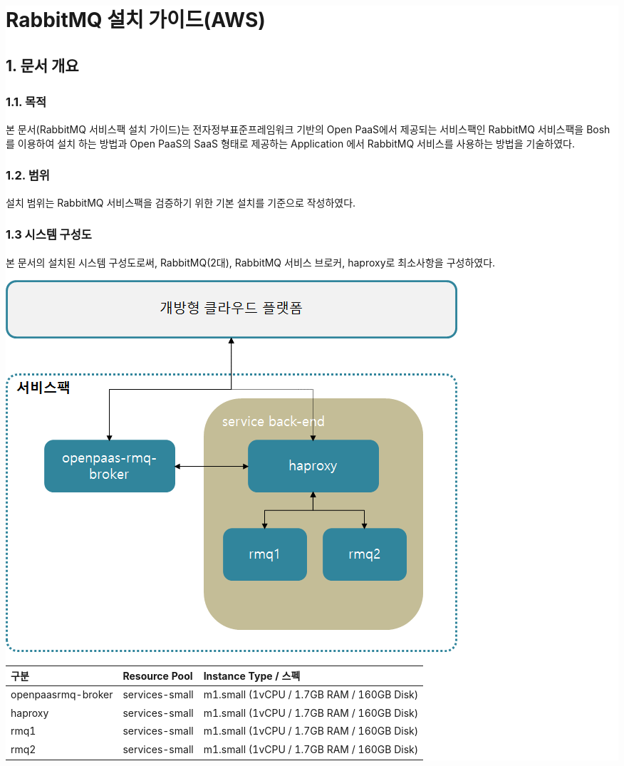 # RabbitMQ 설치 가이드\(AWS\)

## 1. 문서 개요

### 1.1. 목적

본 문서\(RabbitMQ 서비스팩 설치 가이드\)는 전자정부표준프레임워크 기반의 Open PaaS에서 제공되는 서비스팩인 RabbitMQ 서비스팩을 Bosh를 이용하여 설치 하는 방법과 Open PaaS의 SaaS 형태로 제공하는 Application 에서 RabbitMQ 서비스를 사용하는 방법을 기술하였다.

### 1.2. 범위

설치 범위는 RabbitMQ 서비스팩을 검증하기 위한 기본 설치를 기준으로 작성하였다.

### 1.3 시스템 구성도

본 문서의 설치된 시스템 구성도로써, RabbitMQ\(2대\), RabbitMQ 서비스 브로커, haproxy로 최소사항을 구성하였다.

![](../../../.gitbook/assets/rabbitmq_aws_-1-%20%281%29.png)

| 구분 | Resource Pool | Instance Type / 스펙 |
| :--- | :--- | :--- |
| openpaasrmq-broker | services-small | m1.small \(1vCPU / 1.7GB RAM / 160GB Disk\) |
| haproxy | services-small | m1.small \(1vCPU / 1.7GB RAM / 160GB Disk\) |
| rmq1 | services-small | m1.small \(1vCPU / 1.7GB RAM / 160GB Disk\) |
| rmq2 | services-small | m1.small \(1vCPU / 1.7GB RAM / 160GB Disk\) |
